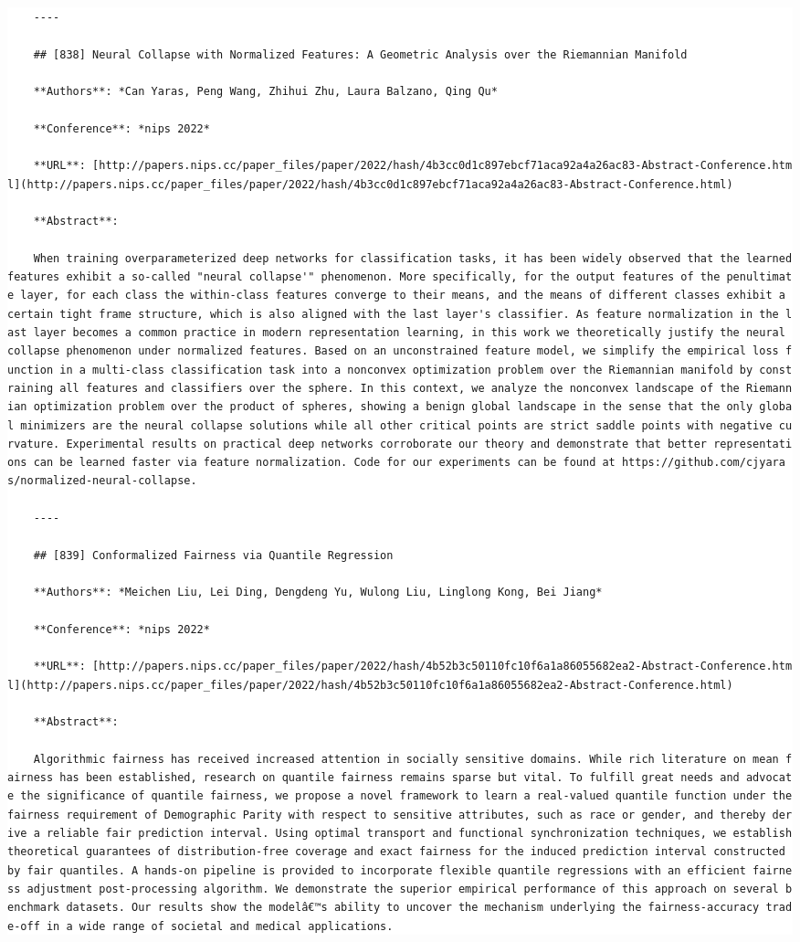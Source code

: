         ----

        ## [838] Neural Collapse with Normalized Features: A Geometric Analysis over the Riemannian Manifold

        **Authors**: *Can Yaras, Peng Wang, Zhihui Zhu, Laura Balzano, Qing Qu*

        **Conference**: *nips 2022*

        **URL**: [http://papers.nips.cc/paper_files/paper/2022/hash/4b3cc0d1c897ebcf71aca92a4a26ac83-Abstract-Conference.html](http://papers.nips.cc/paper_files/paper/2022/hash/4b3cc0d1c897ebcf71aca92a4a26ac83-Abstract-Conference.html)

        **Abstract**:

        When training overparameterized deep networks for classification tasks, it has been widely observed that the learned features exhibit a so-called "neural collapse'" phenomenon. More specifically, for the output features of the penultimate layer, for each class the within-class features converge to their means, and the means of different classes exhibit a certain tight frame structure, which is also aligned with the last layer's classifier. As feature normalization in the last layer becomes a common practice in modern representation learning, in this work we theoretically justify the neural collapse phenomenon under normalized features. Based on an unconstrained feature model, we simplify the empirical loss function in a multi-class classification task into a nonconvex optimization problem over the Riemannian manifold by constraining all features and classifiers over the sphere. In this context, we analyze the nonconvex landscape of the Riemannian optimization problem over the product of spheres, showing a benign global landscape in the sense that the only global minimizers are the neural collapse solutions while all other critical points are strict saddle points with negative curvature. Experimental results on practical deep networks corroborate our theory and demonstrate that better representations can be learned faster via feature normalization. Code for our experiments can be found at https://github.com/cjyaras/normalized-neural-collapse.

        ----

        ## [839] Conformalized Fairness via Quantile Regression

        **Authors**: *Meichen Liu, Lei Ding, Dengdeng Yu, Wulong Liu, Linglong Kong, Bei Jiang*

        **Conference**: *nips 2022*

        **URL**: [http://papers.nips.cc/paper_files/paper/2022/hash/4b52b3c50110fc10f6a1a86055682ea2-Abstract-Conference.html](http://papers.nips.cc/paper_files/paper/2022/hash/4b52b3c50110fc10f6a1a86055682ea2-Abstract-Conference.html)

        **Abstract**:

        Algorithmic fairness has received increased attention in socially sensitive domains. While rich literature on mean fairness has been established, research on quantile fairness remains sparse but vital. To fulfill great needs and advocate the significance of quantile fairness, we propose a novel framework to learn a real-valued quantile function under the fairness requirement of Demographic Parity with respect to sensitive attributes, such as race or gender, and thereby derive a reliable fair prediction interval. Using optimal transport and functional synchronization techniques, we establish theoretical guarantees of distribution-free coverage and exact fairness for the induced prediction interval constructed by fair quantiles. A hands-on pipeline is provided to incorporate flexible quantile regressions with an efficient fairness adjustment post-processing algorithm. We demonstrate the superior empirical performance of this approach on several benchmark datasets. Our results show the modelâ€™s ability to uncover the mechanism underlying the fairness-accuracy trade-off in a wide range of societal and medical applications.
